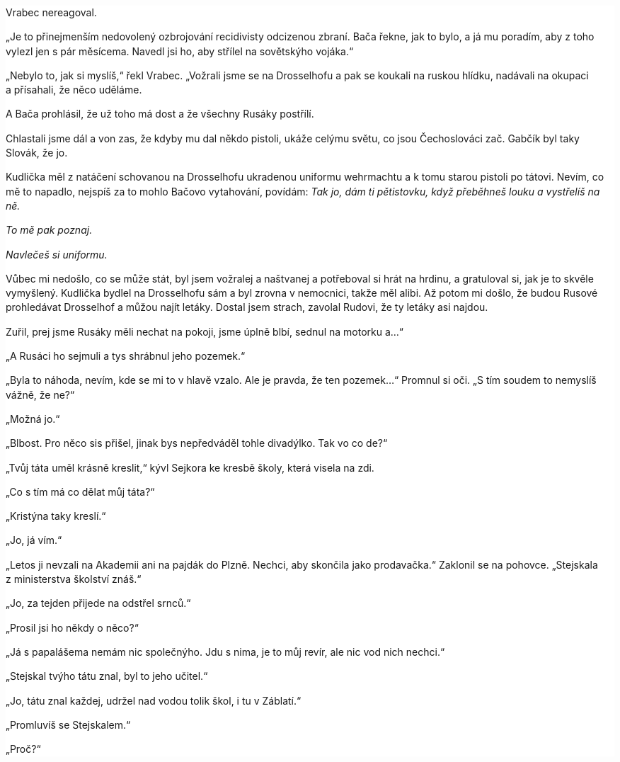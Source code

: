 Vrabec nereagoval.

„Je to přinejmenším nedovolený ozbrojování recidivisty odcizenou zbraní. Bača řekne, jak to bylo, a já mu poradím, aby z toho vylezl jen s pár měsícema. Navedl jsi ho, aby střílel na sovětskýho vojáka.“

„Nebylo to, jak si myslíš,“ řekl Vrabec. „Vožrali jsme se na Drossel­hofu a pak se koukali na ruskou hlídku, nadávali na okupaci a přísahali, že něco uděláme.

A Bača prohlásil, že už toho má dost a že všechny Rusáky postřílí.

Chlastali jsme dál a von zas, že kdyby mu dal někdo pistoli, ukáže celýmu světu, co jsou Čechoslováci zač. Gabčík byl taky Slovák, že jo.

Kudlička měl z natáčení schovanou na Drosselhofu ukradenou uniformu wehrmachtu a k tomu starou pistoli po tátovi. Nevím, co mě to napadlo, nejspíš za to mohlo Bačovo vytahování, povídám: _Tak jo, dám ti pětistovku, když přeběhneš louku a vystřelíš na ně._

_To mě pak poznaj._

_Navlečeš si uniformu._

Vůbec mi nedošlo, co se může stát, byl jsem vožralej a naštvanej a potřeboval si hrát na hrdinu, a gratuloval si, jak je to skvěle vymyš­lený. Kudlička bydlel na Drosselhofu sám a byl zrovna v nemocnici, takže měl alibi. Až potom mi došlo, že budou Rusové prohledávat Drosselhof a můžou najít letáky. Dostal jsem strach, zavolal Rudovi, že ty letáky asi najdou.

Zuřil, prej jsme Rusáky měli nechat na pokoji, jsme úplně blbí, sednul na motorku a…“

„A Rusáci ho sejmuli a tys shrábnul jeho pozemek.“

„Byla to náhoda, nevím, kde se mi to v hlavě vzalo. Ale je pravda, že ten pozemek…“ Promnul si oči. „S tím soudem to nemyslíš vážně, že ne?“

„Možná jo.“

„Blbost. Pro něco sis přišel, jinak bys nepředváděl tohle divadýlko. Tak vo co de?“

„Tvůj táta uměl krásně kreslit,“ kývl Sejkora ke kresbě školy, která visela na zdi.

„Co s tím má co dělat můj táta?“

„Kristýna taky kreslí.“

„Jo, já vím.“

„Letos ji nevzali na Akademii ani na pajdák do Plzně. Nechci, aby skončila jako prodavačka.“ Zaklonil se na pohovce. „Stejskala z ministerstva školství znáš.“

„Jo, za tejden přijede na odstřel srnců.“

„Prosil jsi ho někdy o něco?“

„Já s papalášema nemám nic společnýho. Jdu s nima, je to můj revír, ale nic vod nich nechci.“

„Stejskal tvýho tátu znal, byl to jeho učitel.“

„Jo, tátu znal každej, udržel nad vodou tolik škol, i tu v Záblatí.“

„Promluvíš se Stejskalem.“

„Proč?“
